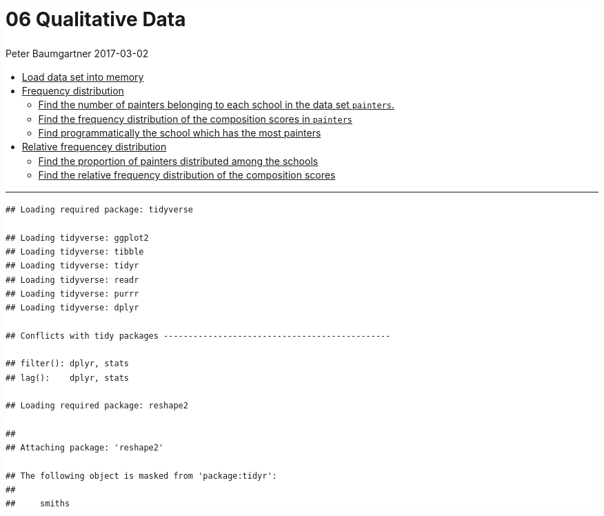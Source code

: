 06 Qualitative Data
================
Peter Baumgartner
2017-03-02

-   [Load data set into memory](#load-data-set-into-memory)
-   [Frequency distribution](#frequency-distribution)
    -   [Find the number of painters belonging to each school in the data set `painters`.](#find-the-number-of-painters-belonging-to-each-school-in-the-data-set-painters.)
    -   [Find the frequency distribution of the composition scores in `painters`](#find-the-frequency-distribution-of-the-composition-scores-in-painters)
    -   [Find programmatically the school which has the most painters](#find-programmatically-the-school-which-has-the-most-painters)
-   [Relative frequencey distribution](#relative-frequencey-distribution)
    -   [Find the proportion of painters distributed among the schools](#find-the-proportion-of-painters-distributed-among-the-schools)
    -   [Find the relative frequency distribution of the composition scores](#find-the-relative-frequency-distribution-of-the-composition-scores)

------------------------------------------------------------------------

    ## Loading required package: tidyverse

    ## Loading tidyverse: ggplot2
    ## Loading tidyverse: tibble
    ## Loading tidyverse: tidyr
    ## Loading tidyverse: readr
    ## Loading tidyverse: purrr
    ## Loading tidyverse: dplyr

    ## Conflicts with tidy packages ----------------------------------------------

    ## filter(): dplyr, stats
    ## lag():    dplyr, stats

    ## Loading required package: reshape2

    ## 
    ## Attaching package: 'reshape2'

    ## The following object is masked from 'package:tidyr':
    ## 
    ##     smiths
